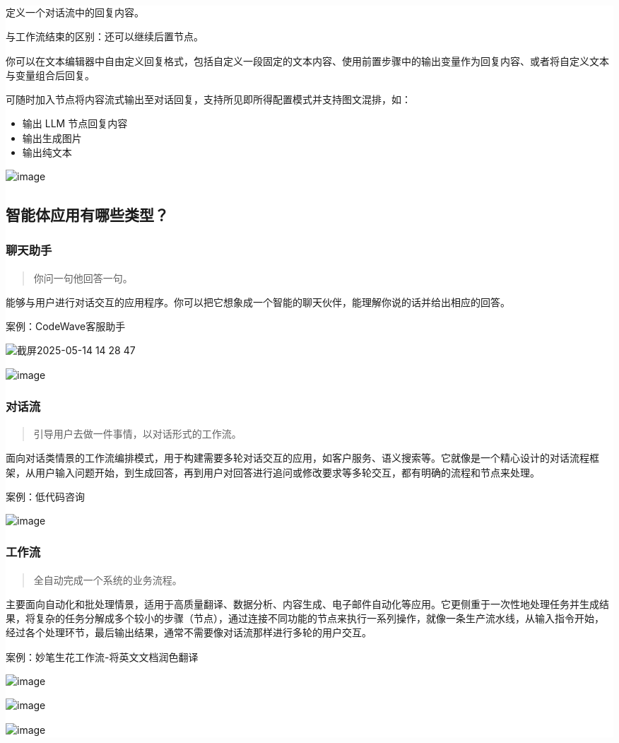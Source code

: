 定义一个对话流中的回复内容。

与工作流结束的区别：还可以继续后置节点。

你可以在文本编辑器中自由定义回复格式，包括自定义一段固定的文本内容、使用前置步骤中的输出变量作为回复内容、或者将自定义文本与变量组合后回复。

可随时加入节点将内容流式输出至对话回复，支持所见即所得配置模式并支持图文混排，如：

+ 输出 LLM 节点回复内容
+ 输出生成图片
+ 输出纯文本

<img width="426" alt="image" src="https://github.com/user-attachments/assets/9a5075a3-8d1b-40fc-ab93-98249a1ffc26" />


## 智能体应用有哪些类型？

### 聊天助手

> 你问一句他回答一句。

能够与用户进行对话交互的应用程序。你可以把它想象成一个智能的聊天伙伴，能理解你说的话并给出相应的回答。

案例：CodeWave客服助手

<img width="581" alt="截屏2025-05-14 14 28 47" src="https://github.com/user-attachments/assets/d7678bcf-6015-4e3a-ad62-6cc79fded110" />

![image](https://github.com/user-attachments/assets/6e3c6235-053a-43e8-b5f7-e66c3e37fadf)


### 对话流

> 引导用户去做一件事情，以对话形式的工作流。

面向对话类情景的工作流编排模式，用于构建需要多轮对话交互的应用，如客户服务、语义搜索等。它就像是一个精心设计的对话流程框架，从用户输入问题开始，到生成回答，再到用户对回答进行追问或修改要求等多轮交互，都有明确的流程和节点来处理。

案例：低代码咨询


![image](https://github.com/user-attachments/assets/5458614c-283c-4f1f-b1ee-4918da0c15bd)


### 工作流

> 全自动完成一个系统的业务流程。

主要面向自动化和批处理情景，适用于高质量翻译、数据分析、内容生成、电子邮件自动化等应用。它更侧重于一次性地处理任务并生成结果，将复杂的任务分解成多个较小的步骤（节点），通过连接不同功能的节点来执行一系列操作，就像一条生产流水线，从输入指令开始，经过各个处理环节，最后输出结果，通常不需要像对话流那样进行多轮的用户交互。

案例：妙笔生花工作流-将英文文档润色翻译

![image](https://github.com/user-attachments/assets/bdc7a6ef-24d5-4bbe-a2c6-ee9389f2a12d)

![image](https://github.com/user-attachments/assets/82403509-02fd-41d0-bf19-d8cfbb4e1192)

![image](https://github.com/user-attachments/assets/b00f4089-bfd1-4efe-97ae-6ee3abcaa7af)
